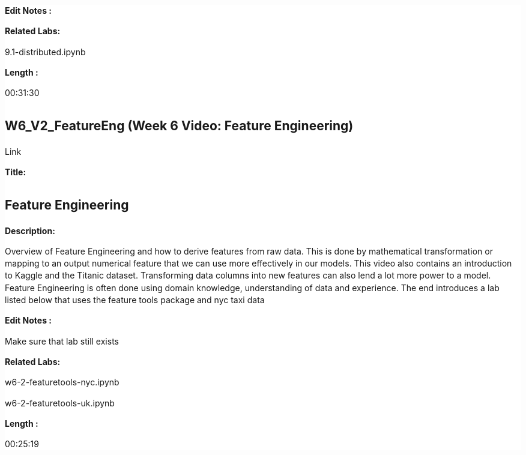 **<span dir="ltr"><span class="underline">Edit Notes :</span></span>**

**<span dir="ltr"><span class="underline">Related Labs:</span></span>**

<span dir="ltr">9.1-distributed.ipynb</span>

**<span dir="ltr"><span class="underline">Length :</span></span>**

<span dir="ltr">00:31:30</span>

##  <span dir="ltr">W6\_V2\_FeatureEng (Week 6 Video: Feature Engineering)</span>

<span dir="ltr"><span class="underline">Link</span></span>

**<span dir="ltr"><span class="underline">Title:</span></span>**

## <span dir="ltr">Feature Engineering</span>

**<span dir="ltr"><span class="underline">Description:</span></span>**

<span dir="ltr">Overview of Feature Engineering and how to derive
features from raw data. This is done by mathematical transformation or
mapping to an output numerical feature that we can use more effectively
in our models. This video also contains an introduction to Kaggle and
the Titanic dataset. Transforming data columns into new features can
also lend a lot more power to a model. Feature Engineering is often done
using domain knowledge, understanding of data and experience. The end
introduces a lab listed below that uses the feature tools package and
nyc taxi data</span>

**<span dir="ltr"><span class="underline">Edit Notes :</span></span>**

<span dir="ltr">Make sure that lab still exists</span>

**<span dir="ltr"><span class="underline">Related Labs:</span></span>**

<span dir="ltr">w6-2-featuretools-nyc.ipynb</span>

<span dir="ltr">w6-2-featuretools-uk.ipynb</span>

**<span dir="ltr"><span class="underline">Length :</span></span>**

<span dir="ltr">00:25:19</span>
